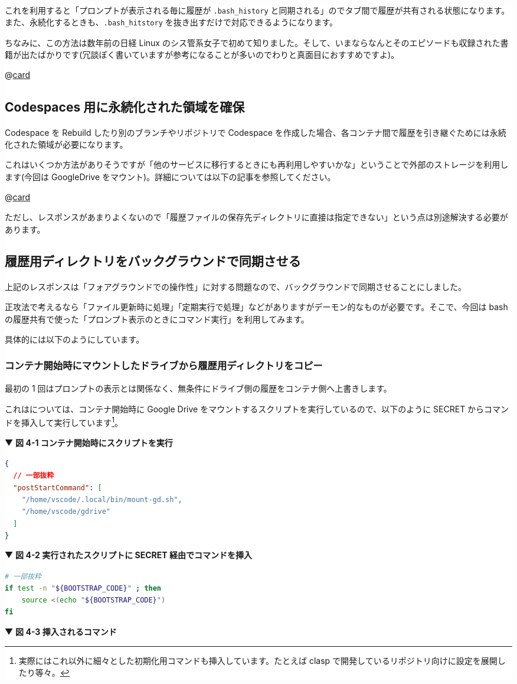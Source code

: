 これを利用すると「プロンプトが表示される毎に履歴が `.bash_history` と同期される」のでタブ間で履歴が共有される状態になります。また、永続化するときも、`.bash_hitstory` を抜き出すだけで対応できるようになります。

[^append]: 前述の VSCode のドキュメントでも対応はされていますがファイルへの追加書き出しだけなので、Terminal のタブを複数作ると共有されない状況になります。

ちなみに、この方法は数年前の日経 Linux のシス管系女子で初めて知りました。そして、いまならなんとそのエピソードも収録された書籍が出たばかりです(冗談ぽく書いていますが参考になることが多いのでわりと真面目におすすめですよ)。

@[card](https://info.nikkeibp.co.jp/media/LIN/atcl/books/031700030/)

## Codespaces 用に永続化された領域を確保

Codespace を Rebuild したり別のブランチやリポジトリで Codespace を作成した場合、各コンテナ間で履歴を引き継ぐためには永続化された領域が必要になります。

これはいくつか方法がありそうですが「他のサービスに移行するときにも再利用しやすいかな」ということで外部のストレージを利用します(今回は GoogleDrive をマウント)。詳細については以下の記事を参照してください。

@[card](https://zenn.dev/hankei6km/articles/mount-google-drive-in-github-codespaces)

ただし、レスポンスがあまりよくないので「履歴ファイルの保存先ディレクトリに直接は指定できない」という点は別途解決する必要があります。

## 履歴用ディレクトリをバックグラウンドで同期させる

上記のレスポンスは「フォアグラウンドでの操作性」に対する問題なので、バックグラウンドで同期させることにしました。

正攻法で考えるなら「ファイル更新時に処理」「定期実行で処理」などがありますがデーモン的なものが必要です。そこで、今回は bash の履歴共有で使った「プロンプト表示のときにコマンド実行」を利用してみます。

具体的には以下のようにしています。

### コンテナ開始時にマウントしたドライブから履歴用ディレクトリをコピー

最初の 1 回はプロンプトの表示とは関係なく、無条件にドライブ側の履歴をコンテナ側へ上書きします。

これはについては、コンテナ開始時に Google Drive をマウントするスクリプトを実行しているので、以下のように SECRET からコマンドを挿入して実行しています[^bootstrap]。

▼ **図 4-1 コンテナ開始時にスクリプトを実行**

```json:.devcontainer/devcontainer.json
{
  // 一部抜粋
  "postStartCommand": [
    "/home/vscode/.local/bin/mount-gd.sh",
    "/home/vscode/gdrive"
  ]
}
```

▼ **図 4-2 実行されたスクリプトに SECRET 経由でコマンドを挿入**

```bash:~/.local/bin/mount-gd.sh
# 一部抜粋
if test -n "${BOOTSTRAP_CODE}" ; then
    source <(echo "${BOOTSTRAP_CODE}")
fi
```

▼ **図 4-3 挿入されるコマンド**


[^bootstrap]: 実際にはこれ以外に細々とした初期化用コマンドも挿入しています。たとえば clasp で開発しているリポジトリ向けに設定を展開したり等々。
[^vscode-sync]: 他には、VSCode の同期を有効にしている場合 `settings.json` も同期されるので「コメントなどに偽装して履歴を保持できないかな」なども考えていました。